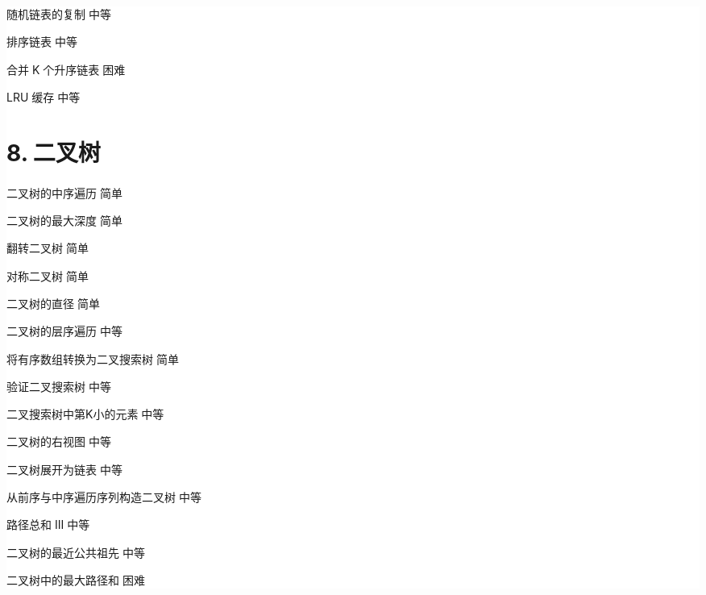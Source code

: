 随机链表的复制
中等

排序链表
中等

合并 K 个升序链表
困难

LRU 缓存
中等

# 8. 二叉树
二叉树的中序遍历
简单

二叉树的最大深度
简单

翻转二叉树
简单

对称二叉树
简单

二叉树的直径
简单

二叉树的层序遍历
中等

将有序数组转换为二叉搜索树
简单

验证二叉搜索树
中等

二叉搜索树中第K小的元素
中等

二叉树的右视图
中等

二叉树展开为链表
中等

从前序与中序遍历序列构造二叉树
中等

路径总和 III
中等

二叉树的最近公共祖先
中等

二叉树中的最大路径和
困难
